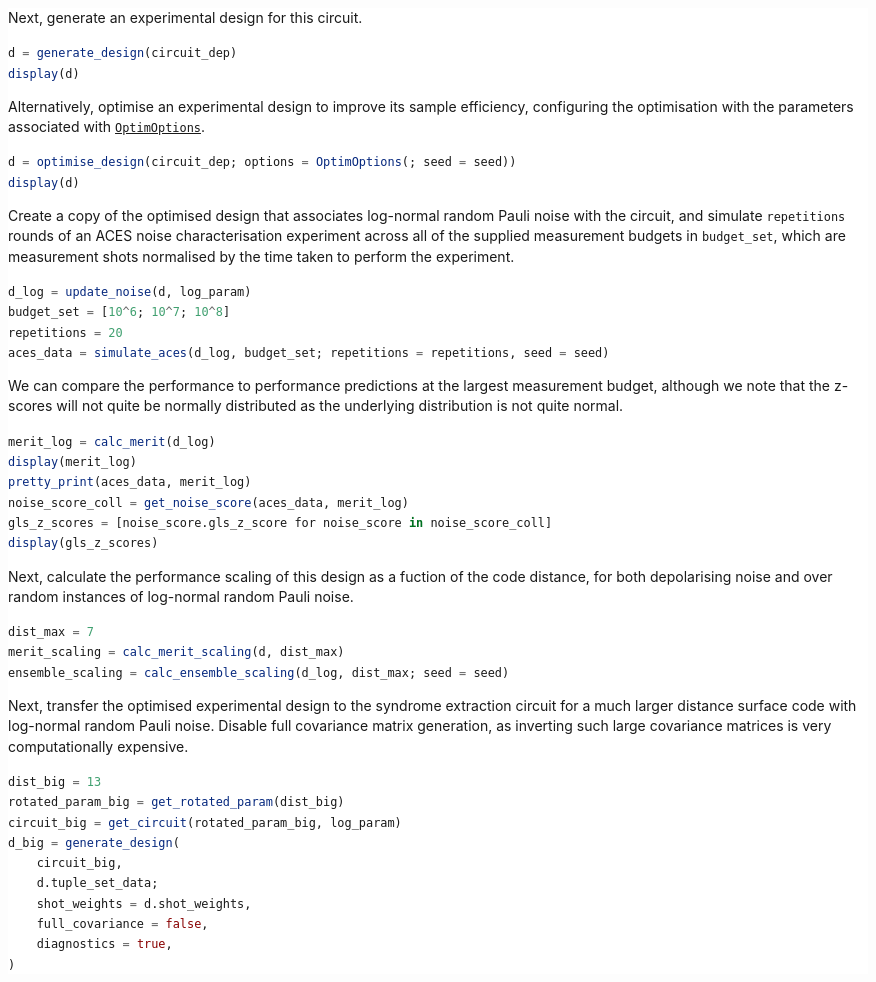 Next, generate an experimental design for this circuit.

```julia
d = generate_design(circuit_dep)
display(d)
```

Alternatively, optimise an experimental design to improve its sample efficiency, configuring the optimisation with the parameters associated with [`OptimOptions`](@ref).

```julia
d = optimise_design(circuit_dep; options = OptimOptions(; seed = seed))
display(d)
```

Create a copy of the optimised design that associates log-normal random Pauli noise with the circuit, and simulate `repetitions` rounds of an ACES noise characterisation experiment across all of the supplied measurement budgets in `budget_set`, which are measurement shots normalised by the time taken to perform the experiment.

```julia
d_log = update_noise(d, log_param)
budget_set = [10^6; 10^7; 10^8]
repetitions = 20
aces_data = simulate_aces(d_log, budget_set; repetitions = repetitions, seed = seed)
```

We can compare the performance to performance predictions at the largest measurement budget, although we note that the z-scores will not quite be normally distributed as the underlying distribution is not quite normal.

```julia
merit_log = calc_merit(d_log)
display(merit_log)
pretty_print(aces_data, merit_log)
noise_score_coll = get_noise_score(aces_data, merit_log)
gls_z_scores = [noise_score.gls_z_score for noise_score in noise_score_coll]
display(gls_z_scores)
```

Next, calculate the performance scaling of this design as a fuction of the code distance, for both depolarising noise and over random instances of log-normal random Pauli noise.

```julia
dist_max = 7
merit_scaling = calc_merit_scaling(d, dist_max)
ensemble_scaling = calc_ensemble_scaling(d_log, dist_max; seed = seed)
```

Next, transfer the optimised experimental design to the syndrome extraction circuit for a much larger distance surface code with log-normal random Pauli noise.
Disable full covariance matrix generation, as inverting such large covariance matrices is very computationally expensive.

```julia
dist_big = 13
rotated_param_big = get_rotated_param(dist_big)
circuit_big = get_circuit(rotated_param_big, log_param)
d_big = generate_design(
    circuit_big,
    d.tuple_set_data;
    shot_weights = d.shot_weights,
    full_covariance = false,
    diagnostics = true,
)
```
